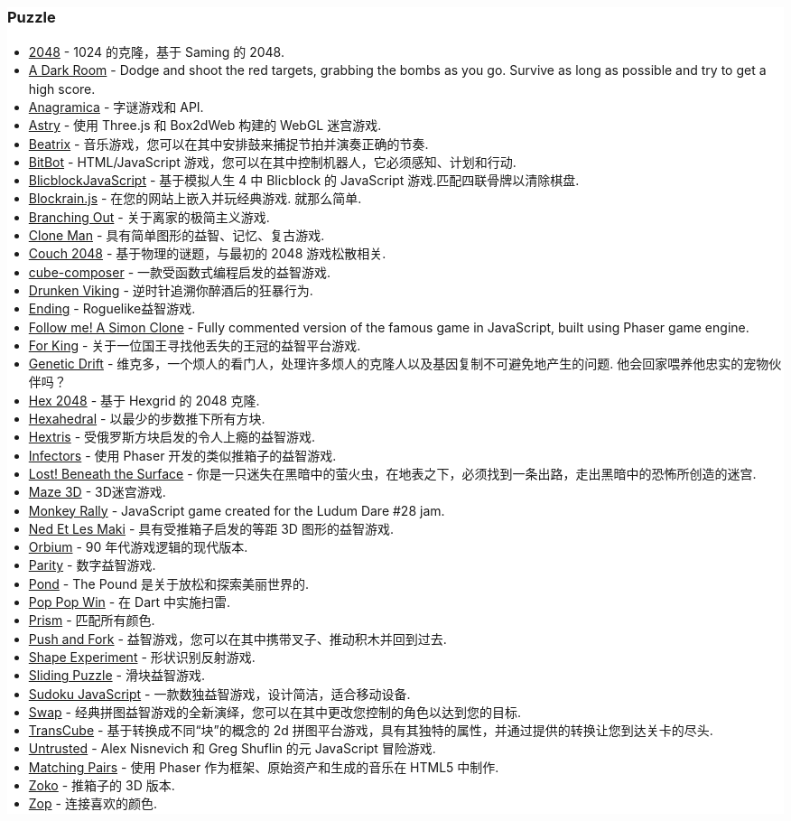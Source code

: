 ### Puzzle

- [2048](https://github.com/gabrielecirulli/2048) - 1024 的克隆，基于 Saming 的 2048.
- [A Dark Room](https://github.com/hughsk/ludum-dare-27) - Dodge and shoot the red targets, grabbing the bombs as you go. Survive as long as possible and try to get a high score.
- [Anagramica](https://github.com/binarymax/anagramica) - 字谜游戏和 API.
- [Astry](https://github.com/wwwtyro/Astray) - 使用 Three.js 和 Box2dWeb 构建的 WebGL 迷宫游戏.
- [Beatrix](https://github.com/cxong/Beatrix) - 音乐游戏，您可以在其中安排鼓来捕捉节拍并演奏正确的节奏.
- [BitBot](https://github.com/recardona/BitBot) - HTML/JavaScript 游戏，您可以在其中控制机器人，它必须感知、计划和行动.
- [BlicblockJavaScript](https://github.com/cheshire137/blicblock-js) - 基于模拟人生 4 中 Blicblock 的 JavaScript 游戏.匹配四联骨牌以清除棋盘.
- [Blockrain.js](https://github.com/Aerolab/blockrain.js)  - 在您的网站上嵌入并玩经典游戏. 就那么简单.
- [Branching Out](https://github.com/thehen/game-off-2012) - 关于离家的极简主义游戏.
- [Clone Man](https://github.com/adhicl/game-off-2012) - 具有简单图形的益智、记忆、复古游戏.
- [Couch 2048](https://github.com/mvasilkov/glitch2016) - 基于物理的谜题，与最初的 2048 游戏松散相关.
- [cube-composer](https://github.com/sharkdp/cube-composer) - 一款受函数式编程启发的益智游戏.
- [Drunken Viking](https://github.com/cxong/DrunkenViking) - 逆时针追溯你醉酒后的狂暴行为.
- [Ending](http://robotacid.com/flash/ending) - Roguelike益智游戏.
- [Follow me! A Simon Clone](https://github.com/gamedolphin/follow_me_JavaScript_simon_clone) - Fully commented version of the famous game in JavaScript, built using Phaser game engine.
- [For King](https://github.com/AD1337/ForKingGame) - 关于一位国王寻找他丢失的王冠的益智平台游戏.
- [Genetic Drift](https://github.com/DancingBanana/genetic-drift)  - 维克多，一个烦人的看门人，处理许多烦人的克隆人以及基因复制不可避免地产生的问题. 他会回家喂养他忠实的宠物伙伴吗？
- [Hex 2048](https://github.com/jeffhou/hex-2048) - 基于 Hexgrid 的 2048 克隆.
- [Hexahedral](https://github.com/mminer/hexahedral) - 以最少的步数推下所有方块.
- [Hextris](https://github.com/Hextris/hextris) - 受俄罗斯方块启发的令人上瘾的益智游戏.
- [Infectors](https://github.com/satanas/infectors) - 使用 Phaser 开发的类似推箱子的益智游戏.
- [Lost! Beneath the Surface](https://github.com/gamedolphin/Lost-Beneath-The-Surface) - 你是一只迷失在黑暗中的萤火虫，在地表之下，必须找到一条出路，走出黑暗中的恐怖所创造的迷宫.
- [Maze 3D](https://github.com/demonixis/Maze3D) - 3D迷宫游戏.
- [Monkey Rally](https://github.com/antila/ludum-dare-28) - JavaScript game created for the Ludum Dare #28 jam.
- [Ned Et Les Maki](https://github.com/devnewton/nedetlesmaki) - 具有受推箱子启发的等距 3D 图形的益智游戏.
- [Orbium](https://github.com/bni/orbium) - 90 年代游戏逻辑的现代版本.
- [Parity](https://github.com/abejfehr/parity) - 数字益智游戏.
- [Pond](https://github.com/Zolmeister/pond) - The Pound 是关于放松和探索美丽世界的.
- [Pop Pop Win](https://github.com/dart-lang/pop-pop-win) - 在 Dart 中实施扫雷.
- [Prism](https://github.com/Zolmeister/prism) - 匹配所有颜色.
- [Push and Fork](https://github.com/Octocarina/game-off-2012) - 益智游戏，您可以在其中携带叉子、推动积木并回到过去.
- [Shape Experiment](https://github.com/binarymax/shape) - 形状识别反射游戏.
- [Sliding Puzzle](https://github.com/gamedolphin/sliding_puzzle) - 滑块益智游戏.
- [Sudoku JavaScript](https://github.com/baruchel/sudoku-js) - 一款数独益智游戏，设计简洁，适合移动设备.
- [Swap](https://github.com/nmoroze/swap) - 经典拼图益智游戏的全新演绎，您可以在其中更改您控制的角色以达到您的目标.
- [TransCube](https://github.com/jeroenverfallie/ggo13-transcube) - 基于转换成不同“块”的概念的 2d 拼图平台游戏，具有其独特的属性，并通过提供的转换让您到达关卡的尽头.
- [Untrusted](https://github.com/AlexNisnevich/untrusted) - Alex Nisnevich 和 Greg Shuflin 的元 JavaScript 冒险游戏.
- [Matching Pairs](https://github.com/gamedolphin/matching-pairs) - 使用 Phaser 作为框架、原始资产和生成的音乐在 HTML5 中制作.
- [Zoko](https://github.com/lulea/game-off-2012) - 推箱子的 3D 版本.
- [Zop](https://github.com/Zolmeister/zop) - 连接喜欢的颜色.
